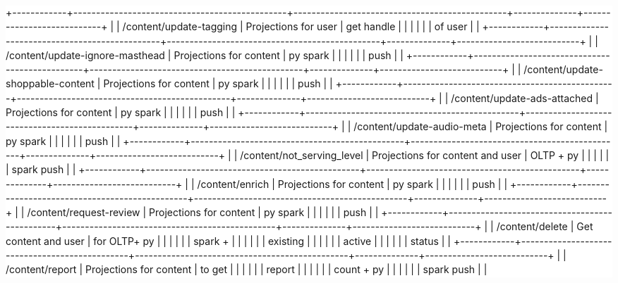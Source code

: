 +------------+-----------------------------------------------+-----------------------------------------------+--------------+---------------------------+
|            | /content/update-tagging                       | Projections for user                          | get handle   |                           |
|            |                                               |                                               | of user      |                           |
+------------+-----------------------------------------------+-----------------------------------------------+--------------+---------------------------+
|            | /content/update-ignore-masthead               | Projections for content                       | py spark     |                           |
|            |                                               |                                               | push         |                           |
+------------+-----------------------------------------------+-----------------------------------------------+--------------+---------------------------+
|            | /content/update-shoppable-content             | Projections for content                       | py spark     |                           |
|            |                                               |                                               | push         |                           |
+------------+-----------------------------------------------+-----------------------------------------------+--------------+---------------------------+
|            | /content/update-ads-attached                  | Projections for content                       | py spark     |                           |
|            |                                               |                                               | push         |                           |
+------------+-----------------------------------------------+-----------------------------------------------+--------------+---------------------------+
|            | /content/update-audio-meta                    | Projections for content                       | py spark     |                           |
|            |                                               |                                               | push         |                           |
+------------+-----------------------------------------------+-----------------------------------------------+--------------+---------------------------+
|            | /content/not_serving_level                    | Projections for content and user              | OLTP + py    |                           |
|            |                                               |                                               | spark push   |                           |
+------------+-----------------------------------------------+-----------------------------------------------+--------------+---------------------------+
|            | /content/enrich                               | Projections for content                       | py spark     |                           |
|            |                                               |                                               | push         |                           |
+------------+-----------------------------------------------+-----------------------------------------------+--------------+---------------------------+
|            | /content/request-review                       | Projections for content                       | py spark     |                           |
|            |                                               |                                               | push         |                           |
+------------+-----------------------------------------------+-----------------------------------------------+--------------+---------------------------+
|            | /content/delete                               | Get content and user                          | for OLTP+ py |                           |
|            |                                               |                                               | spark +      |                           |
|            |                                               |                                               | existing     |                           |
|            |                                               |                                               | active       |                           |
|            |                                               |                                               | status       |                           |
+------------+-----------------------------------------------+-----------------------------------------------+--------------+---------------------------+
|            | /content/report                               | Projections for content                       | to get       |                           |
|            |                                               |                                               | report       |                           |
|            |                                               |                                               | count + py   |                           |
|            |                                               |                                               | spark push   |                           |